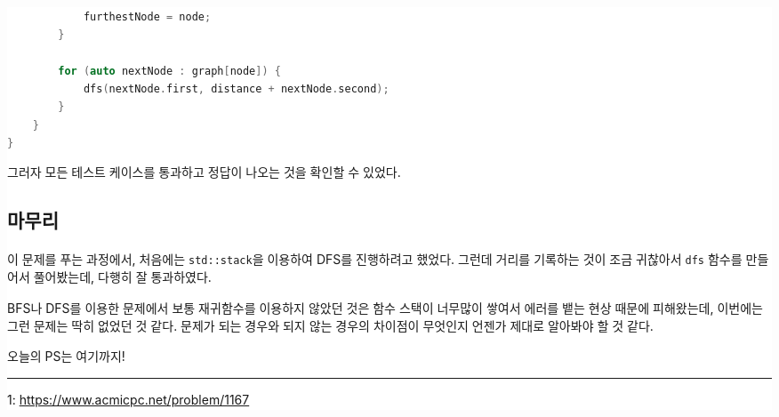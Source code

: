 ```cpp
			furthestNode = node;
		}

		for (auto nextNode : graph[node]) {
			dfs(nextNode.first, distance + nextNode.second);
		}
	}
}
```

그러자 모든 테스트 케이스를 통과하고 정답이 나오는 것을 확인할 수 있었다.

## 마무리

이 문제를 푸는 과정에서, 처음에는 `std::stack`을 이용하여 DFS를 진행하려고 했었다. 그런데 거리를 기록하는 것이 조금 귀찮아서 `dfs` 함수를 만들어서 풀어봤는데, 다행히 잘 통과하였다.

BFS나 DFS를 이용한 문제에서 보통 재귀함수를 이용하지 않았던 것은 함수 스택이 너무많이 쌓여서 에러를 뱉는 현상 때문에 피해왔는데, 이번에는 그런 문제는 딱히 없었던 것 같다. 문제가 되는 경우와 되지 않는 경우의 차이점이 무엇인지 언젠가 제대로 알아봐야 할 것 같다.

오늘의 PS는 여기까지!

---
<a name="footnote_1">1</a>: <https://www.acmicpc.net/problem/1167>  